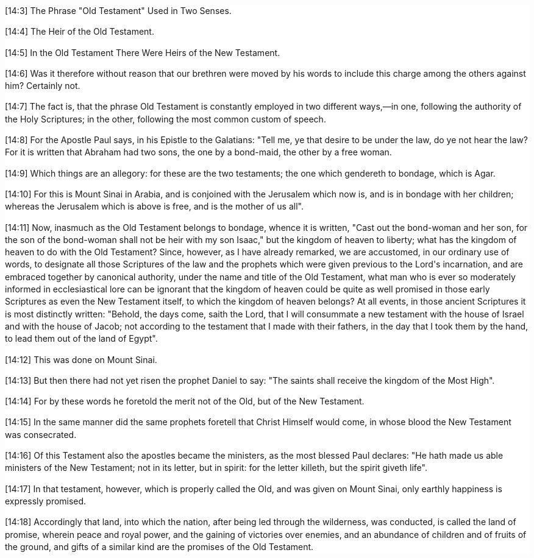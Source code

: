 [14:3] The Phrase "Old Testament" Used in Two Senses.

[14:4] The Heir of the Old Testament.

[14:5] In the Old Testament There Were Heirs of the New Testament.

[14:6] Was it therefore without reason that our brethren were moved by his words to include this charge among the others against him? Certainly not.

[14:7] The fact is, that the phrase Old Testament is constantly employed in two different ways,—in one, following the authority of the Holy Scriptures; in the other, following the most common custom of speech.

[14:8] For the Apostle Paul says, in his Epistle to the Galatians: "Tell me, ye that desire to be under the law, do ye not hear the law? For it is written that Abraham had two sons, the one by a bond-maid, the other by a free woman.

[14:9] Which things are an allegory: for these are the two testaments; the one which gendereth to bondage, which is Agar.

[14:10] For this is Mount Sinai in Arabia, and is conjoined with the Jerusalem which now is, and is in bondage with her children; whereas the Jerusalem which is above is free, and is the mother of us all".

[14:11] Now, inasmuch as the Old Testament belongs to bondage, whence it is written, "Cast out the bond-woman and her son, for the son of the bond-woman shall not be heir with my son Isaac," but the kingdom of heaven to liberty; what has the kingdom of heaven to do with the Old Testament? Since, however, as I have already remarked, we are accustomed, in our ordinary use of words, to designate all those Scriptures of the law and the prophets which were given previous to the Lord's incarnation, and are embraced together by canonical authority, under the name and title of the Old Testament, what man who is ever so moderately informed in ecclesiastical lore can be ignorant that the kingdom of heaven could be quite as well promised in those early Scriptures as even the New Testament itself, to which the kingdom of heaven belongs? At all events, in those ancient Scriptures it is most distinctly written: "Behold, the days come, saith the Lord, that I will consummate a new testament with the house of Israel and with the house of Jacob; not according to the testament that I made with their fathers, in the day that I took them by the hand, to lead them out of the land of Egypt".

[14:12] This was done on Mount Sinai.

[14:13] But then there had not yet risen the prophet Daniel to say: "The saints shall receive the kingdom of the Most High".

[14:14] For by these words he foretold the merit not of the Old, but of the New Testament.

[14:15] In the same manner did the same prophets foretell that Christ Himself would come, in whose blood the New Testament was consecrated.

[14:16] Of this Testament also the apostles became the ministers, as the most blessed Paul declares: "He hath made us able ministers of the New Testament; not in its letter, but in spirit: for the letter killeth, but the spirit giveth life".

[14:17] In that testament, however, which is properly called the Old, and was given on Mount Sinai, only earthly happiness is expressly promised.

[14:18] Accordingly that land, into which the nation, after being led through the wilderness, was conducted, is called the land of promise, wherein peace and royal power, and the gaining of victories over enemies, and an abundance of children and of fruits of the ground, and gifts of a similar kind are the promises of the Old Testament.
